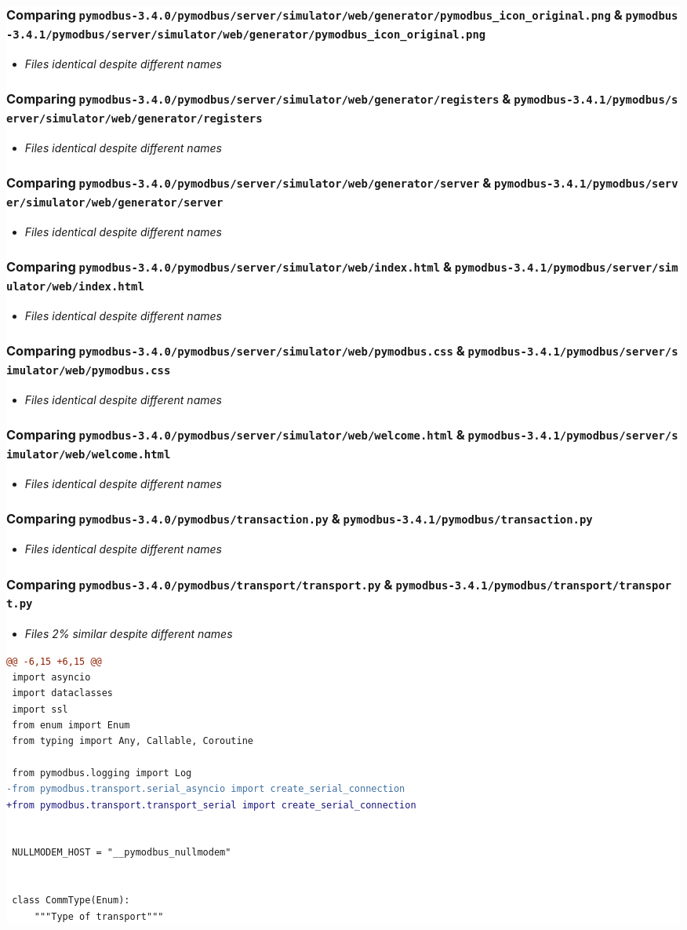 ### Comparing `pymodbus-3.4.0/pymodbus/server/simulator/web/generator/pymodbus_icon_original.png` & `pymodbus-3.4.1/pymodbus/server/simulator/web/generator/pymodbus_icon_original.png`

 * *Files identical despite different names*

### Comparing `pymodbus-3.4.0/pymodbus/server/simulator/web/generator/registers` & `pymodbus-3.4.1/pymodbus/server/simulator/web/generator/registers`

 * *Files identical despite different names*

### Comparing `pymodbus-3.4.0/pymodbus/server/simulator/web/generator/server` & `pymodbus-3.4.1/pymodbus/server/simulator/web/generator/server`

 * *Files identical despite different names*

### Comparing `pymodbus-3.4.0/pymodbus/server/simulator/web/index.html` & `pymodbus-3.4.1/pymodbus/server/simulator/web/index.html`

 * *Files identical despite different names*

### Comparing `pymodbus-3.4.0/pymodbus/server/simulator/web/pymodbus.css` & `pymodbus-3.4.1/pymodbus/server/simulator/web/pymodbus.css`

 * *Files identical despite different names*

### Comparing `pymodbus-3.4.0/pymodbus/server/simulator/web/welcome.html` & `pymodbus-3.4.1/pymodbus/server/simulator/web/welcome.html`

 * *Files identical despite different names*

### Comparing `pymodbus-3.4.0/pymodbus/transaction.py` & `pymodbus-3.4.1/pymodbus/transaction.py`

 * *Files identical despite different names*

### Comparing `pymodbus-3.4.0/pymodbus/transport/transport.py` & `pymodbus-3.4.1/pymodbus/transport/transport.py`

 * *Files 2% similar despite different names*

```diff
@@ -6,15 +6,15 @@
 import asyncio
 import dataclasses
 import ssl
 from enum import Enum
 from typing import Any, Callable, Coroutine
 
 from pymodbus.logging import Log
-from pymodbus.transport.serial_asyncio import create_serial_connection
+from pymodbus.transport.transport_serial import create_serial_connection
 
 
 NULLMODEM_HOST = "__pymodbus_nullmodem"
 
 
 class CommType(Enum):
     """Type of transport"""
```